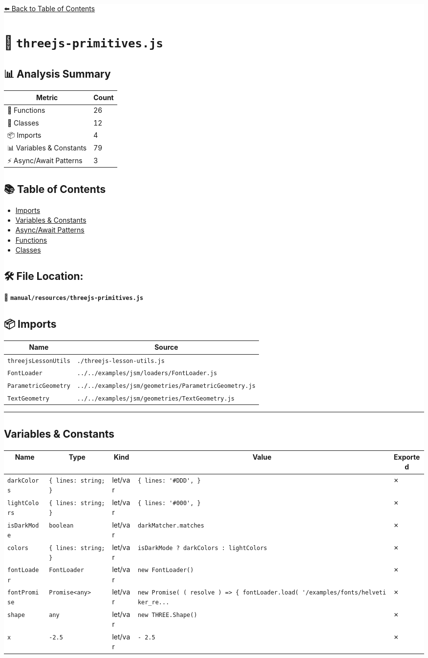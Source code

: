 [⬅️ Back to Table of Contents](../../index.md)

# 📄 `threejs-primitives.js`

## 📊 Analysis Summary

| Metric | Count |
|--------|-------|
| 🔧 Functions | 26 |
| 🧱 Classes | 12 |
| 📦 Imports | 4 |
| 📊 Variables & Constants | 79 |
| ⚡ Async/Await Patterns | 3 |

## 📚 Table of Contents

- [Imports](#imports)
- [Variables & Constants](#variables-constants)
- [Async/Await Patterns](#asyncawait-patterns)
- [Functions](#functions)
- [Classes](#classes)

## 🛠️ File Location:
📂 **`manual/resources/threejs-primitives.js`**

## 📦 Imports

| Name | Source |
|------|--------|
| `threejsLessonUtils` | `./threejs-lesson-utils.js` |
| `FontLoader` | `../../examples/jsm/loaders/FontLoader.js` |
| `ParametricGeometry` | `../../examples/jsm/geometries/ParametricGeometry.js` |
| `TextGeometry` | `../../examples/jsm/geometries/TextGeometry.js` |


---

## Variables & Constants

| Name | Type | Kind | Value | Exported |
|------|------|------|-------|----------|
| `darkColors` | `{ lines: string; }` | let/var | `{ lines: '#DDD', }` | ✗ |
| `lightColors` | `{ lines: string; }` | let/var | `{ lines: '#000', }` | ✗ |
| `isDarkMode` | `boolean` | let/var | `darkMatcher.matches` | ✗ |
| `colors` | `{ lines: string; }` | let/var | `isDarkMode ? darkColors : lightColors` | ✗ |
| `fontLoader` | `FontLoader` | let/var | `new FontLoader()` | ✗ |
| `fontPromise` | `Promise<any>` | let/var | `new Promise( ( resolve ) => { fontLoader.load( '/examples/fonts/helvetiker_re...` | ✗ |
| `shape` | `any` | let/var | `new THREE.Shape()` | ✗ |
| `x` | `-2.5` | let/var | `- 2.5` | ✗ |